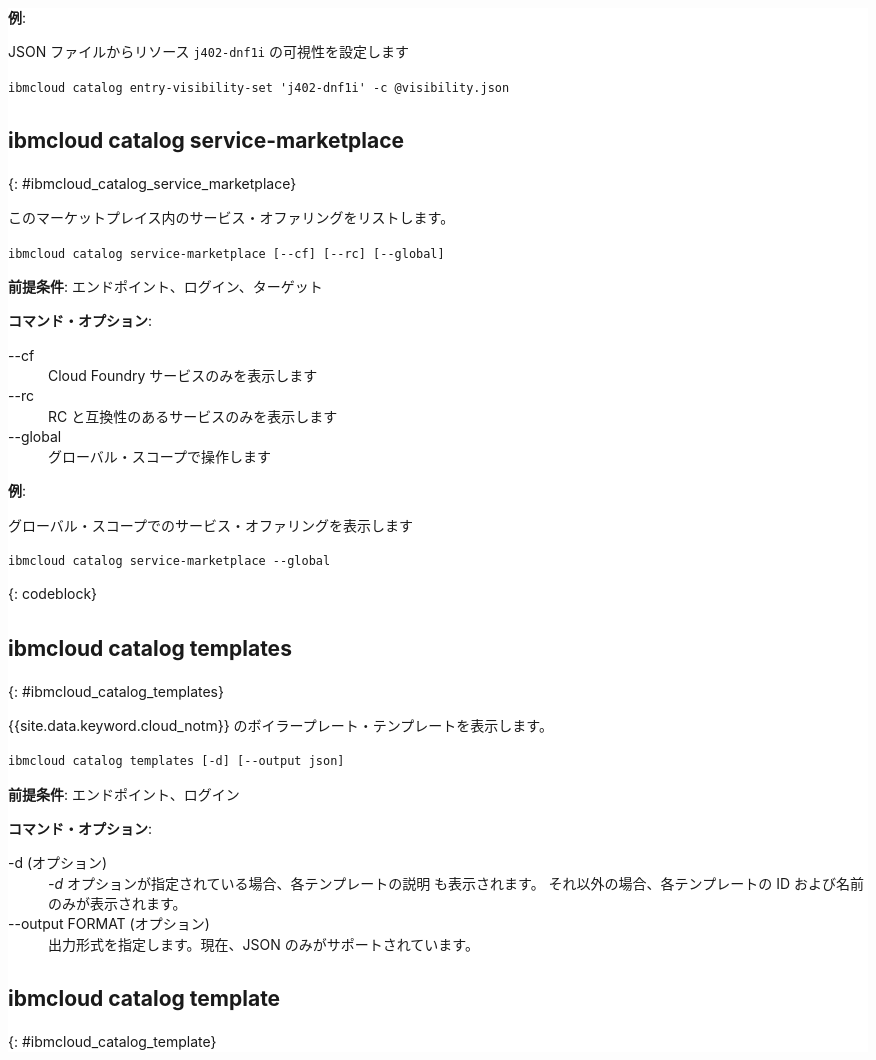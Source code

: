 <strong>例</strong>:

JSON ファイルからリソース `j402-dnf1i` の可視性を設定します
```
ibmcloud catalog entry-visibility-set 'j402-dnf1i' -c @visibility.json
```

## ibmcloud catalog service-marketplace
{: #ibmcloud_catalog_service_marketplace}

このマーケットプレイス内のサービス・オファリングをリストします。
```
ibmcloud catalog service-marketplace [--cf] [--rc] [--global]
```

<strong>前提条件</strong>: エンドポイント、ログイン、ターゲット

<strong>コマンド・オプション</strong>:
<dl>
  <dt>--cf</dt>
  <dd>Cloud Foundry サービスのみを表示します</dd>
  <dt>--rc</dt>
  <dd>RC と互換性のあるサービスのみを表示します</dd>
  <dt>--global</dt>
  <dd>グローバル・スコープで操作します</dd>
</dl>

<strong>例</strong>:

グローバル・スコープでのサービス・オファリングを表示します
```
ibmcloud catalog service-marketplace --global
```
{: codeblock}

## ibmcloud catalog templates
{: #ibmcloud_catalog_templates}

{{site.data.keyword.cloud_notm}} のボイラープレート・テンプレートを表示します。
```
ibmcloud catalog templates [-d] [--output json]
```

<strong>前提条件</strong>: エンドポイント、ログイン

<strong>コマンド・オプション</strong>:

   <dl>
   <dt>-d (オプション)</dt>
   <dd><i>-d</i> オプションが指定されている場合、各テンプレートの説明
も表示されます。 それ以外の場合、各テンプレートの ID および名前のみが表示されます。</dd>
   <dt>--output FORMAT (オプション)</dt>
   <dd>出力形式を指定します。現在、JSON のみがサポートされています。</dd>
   </dl>

## ibmcloud catalog template
{: #ibmcloud_catalog_template}
